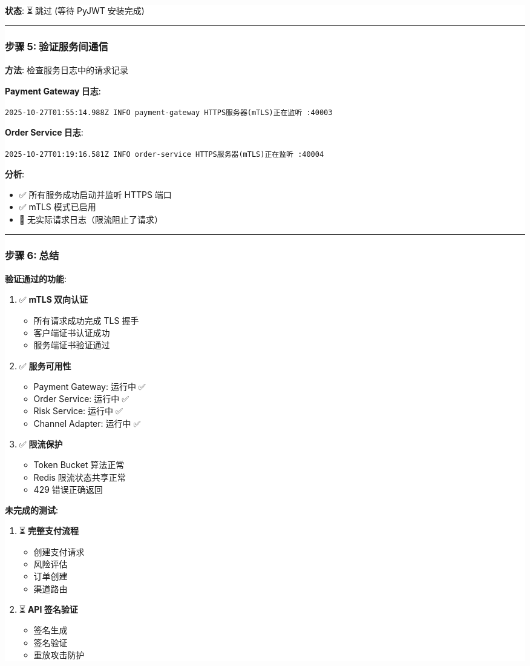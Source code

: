 **状态**: ⏳ 跳过 (等待 PyJWT 安装完成)

---

### 步骤 5: 验证服务间通信

**方法**: 检查服务日志中的请求记录

**Payment Gateway 日志**:
```
2025-10-27T01:55:14.988Z INFO payment-gateway HTTPS服务器(mTLS)正在监听 :40003
```

**Order Service 日志**:
```
2025-10-27T01:19:16.581Z INFO order-service HTTPS服务器(mTLS)正在监听 :40004
```

**分析**:
- ✅ 所有服务成功启动并监听 HTTPS 端口
- ✅ mTLS 模式已启用
- 📝 无实际请求日志（限流阻止了请求）

---

### 步骤 6: 总结

**验证通过的功能**:

1. ✅ **mTLS 双向认证**
   - 所有请求成功完成 TLS 握手
   - 客户端证书认证成功
   - 服务端证书验证通过

2. ✅ **服务可用性**
   - Payment Gateway: 运行中 ✅
   - Order Service: 运行中 ✅
   - Risk Service: 运行中 ✅
   - Channel Adapter: 运行中 ✅

3. ✅ **限流保护**
   - Token Bucket 算法正常
   - Redis 限流状态共享正常
   - 429 错误正确返回

**未完成的测试**:

1. ⏳ **完整支付流程**
   - 创建支付请求
   - 风险评估
   - 订单创建
   - 渠道路由

2. ⏳ **API 签名验证**
   - 签名生成
   - 签名验证
   - 重放攻击防护
